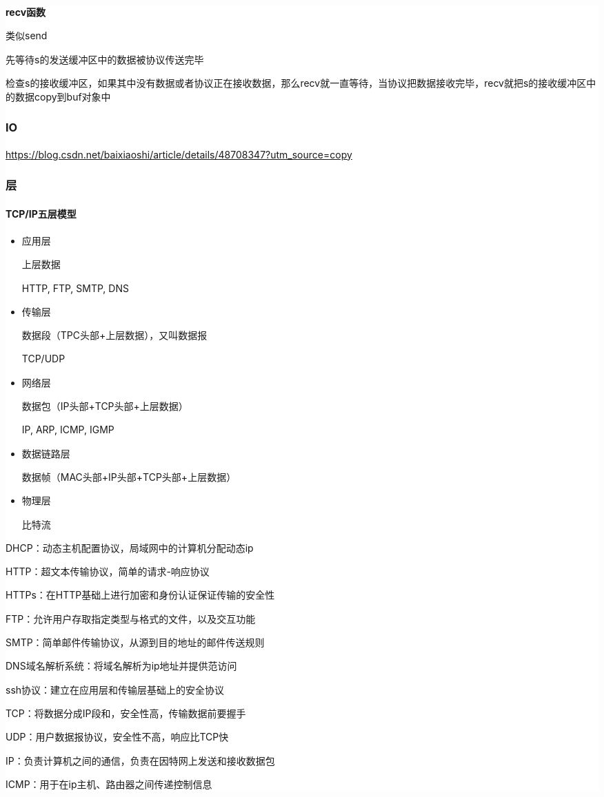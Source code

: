 **recv函数**

类似send

先等待s的发送缓冲区中的数据被协议传送完毕

检查s的接收缓冲区，如果其中没有数据或者协议正在接收数据，那么recv就一直等待，当协议把数据接收完毕，recv就把s的接收缓冲区中的数据copy到buf对象中

### IO

https://blog.csdn.net/baixiaoshi/article/details/48708347?utm_source=copy

### 层

#### TCP/IP五层模型

* 应用层

  上层数据

  HTTP, FTP, SMTP, DNS

* 传输层

  数据段（TPC头部+上层数据），又叫数据报

  TCP/UDP

* 网络层

  数据包（IP头部+TCP头部+上层数据）

  IP, ARP, ICMP, IGMP

* 数据链路层

  数据帧（MAC头部+IP头部+TCP头部+上层数据）

* 物理层

  比特流

DHCP：动态主机配置协议，局域网中的计算机分配动态ip

HTTP：超文本传输协议，简单的请求-响应协议

HTTPs：在HTTP基础上进行加密和身份认证保证传输的安全性

FTP：允许用户存取指定类型与格式的文件，以及交互功能

SMTP：简单邮件传输协议，从源到目的地址的邮件传送规则

DNS域名解析系统：将域名解析为ip地址并提供范访问

ssh协议：建立在应用层和传输层基础上的安全协议

TCP：将数据分成IP段和，安全性高，传输数据前要握手

UDP：用户数据报协议，安全性不高，响应比TCP快

IP：负责计算机之间的通信，负责在因特网上发送和接收数据包

ICMP：用于在ip主机、路由器之间传递控制信息
